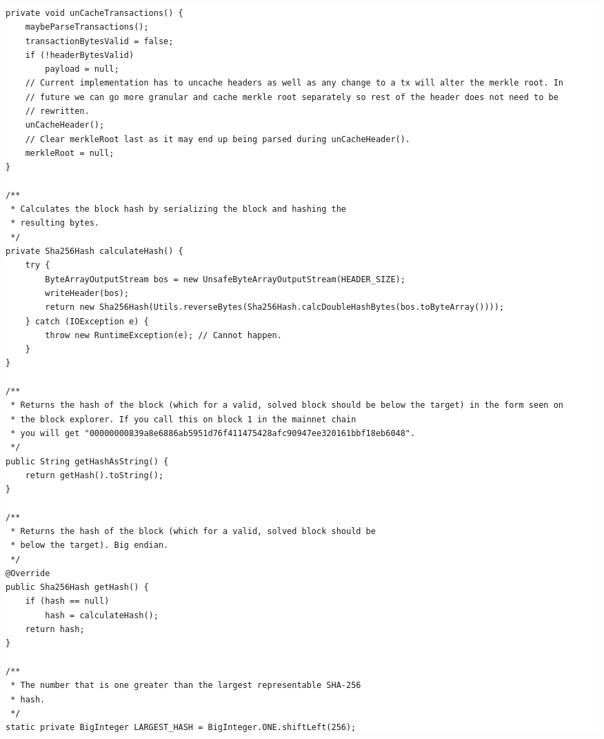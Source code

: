     private void unCacheTransactions() {
        maybeParseTransactions();
        transactionBytesValid = false;
        if (!headerBytesValid)
            payload = null;
        // Current implementation has to uncache headers as well as any change to a tx will alter the merkle root. In
        // future we can go more granular and cache merkle root separately so rest of the header does not need to be
        // rewritten.
        unCacheHeader();
        // Clear merkleRoot last as it may end up being parsed during unCacheHeader().
        merkleRoot = null;
    }

    /**
     * Calculates the block hash by serializing the block and hashing the
     * resulting bytes.
     */
    private Sha256Hash calculateHash() {
        try {
            ByteArrayOutputStream bos = new UnsafeByteArrayOutputStream(HEADER_SIZE);
            writeHeader(bos);
            return new Sha256Hash(Utils.reverseBytes(Sha256Hash.calcDoubleHashBytes(bos.toByteArray())));
        } catch (IOException e) {
            throw new RuntimeException(e); // Cannot happen.
        }
    }

    /**
     * Returns the hash of the block (which for a valid, solved block should be below the target) in the form seen on
     * the block explorer. If you call this on block 1 in the mainnet chain
     * you will get "00000000839a8e6886ab5951d76f411475428afc90947ee320161bbf18eb6048".
     */
    public String getHashAsString() {
        return getHash().toString();
    }

    /**
     * Returns the hash of the block (which for a valid, solved block should be
     * below the target). Big endian.
     */
    @Override
    public Sha256Hash getHash() {
        if (hash == null)
            hash = calculateHash();
        return hash;
    }

    /**
     * The number that is one greater than the largest representable SHA-256
     * hash.
     */
    static private BigInteger LARGEST_HASH = BigInteger.ONE.shiftLeft(256);
